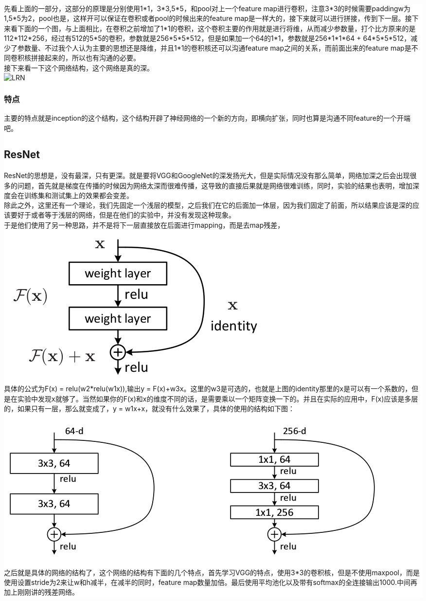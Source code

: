 先看上面的一部分，这部分的原理是分别使用1\*1，3\*3,5\*5，和pool对上一个feature map进行卷积，注意3\*3的时候需要paddingw为1,5\*5为2，pool也是，这样开可以保证在卷积或者pool的时候出来的feature map是一样大的，接下来就可以进行拼接，传到下一层。接下来看下面的一个图，与上面相比，在卷积之前增加了1\*1的卷积，这个卷积主要的作用就是进行将维，从而减少参数量，打个比方原来的是112\*112\*256，经过有512的5\*5的卷积，参数就是256\*5\*5\*512，但是如果加一个64的1\*1，参数就是256\*1\*1\*64 + 64\*5\*5\*512，减少了参数量、不过我个人认为主要的思想还是降维，并且1\*1的卷积核还可以沟通feature map之间的关系，而前面出来的feature map是不同卷积核拼接起来的，所以也有沟通的必要。  
接下来看一下这个网络结构，这个网络是真的深。  
![LRN](CNN-review/googlenet)  
### 特点
主要的特点就是inception的这个结构，这个结构开辟了神经网络的一个新的方向，即横向扩张，同时也算是沟通不同feature的一个开端吧。
## ResNet
ResNet的思想是，没有最深，只有更深。就是要将VGG和GoogleNet的深发扬光大，但是实际情况没有那么简单，网络加深之后会出现很多的问题，首先就是梯度在传播的时候因为网络太深而很难传播，这导致的直接后果就是网络很难训练，同时，实验的结果也表明，增加深度会在训练集和测试集上的效果都会变差。  
除此之外，这里还有一个理论，我们先固定一个浅层的模型，之后我们在它的后面加一体层，因为我们固定了前面，所以结果应该是深的应该要好于或者等于浅层的网络，但是在他们的实验中，并没有发现这种现象。  
于是他们使用了另一种思路，并不是将下一层直接放在后面进行mapping，而是去map残差，
![res](CNN-review/res.png)  
具体的公式为F(x) = relu(w2\*relu(w1x)),输出y = F(x)+w3x。这里的w3是可选的，也就是上图的identity那里的x是可以有一个系数的，但是在实验中发现x就够了。当然如果你的F(x)和x的维度不同的话，是需要乘以一个矩阵变换一下的。并且在实际的应用中，F(x)应该是多层的，如果只有一层，那么就变成了，y = w1x+x，就没有什么效果了，具体的使用的结构如下图：  
![res](CNN-review/res2.png)  
之后就是具体的网络的结构了，这个网络的结构有下面的几个特点，首先学习VGG的特点，使用3\*3的卷积核，但是不使用maxpool，而是使用设置stride为2来让w和h减半，在减半的同时，feature map数量加倍。最后使用平均池化以及带有softmax的全连接输出1000.中间再加上刚刚讲的残差网络。  